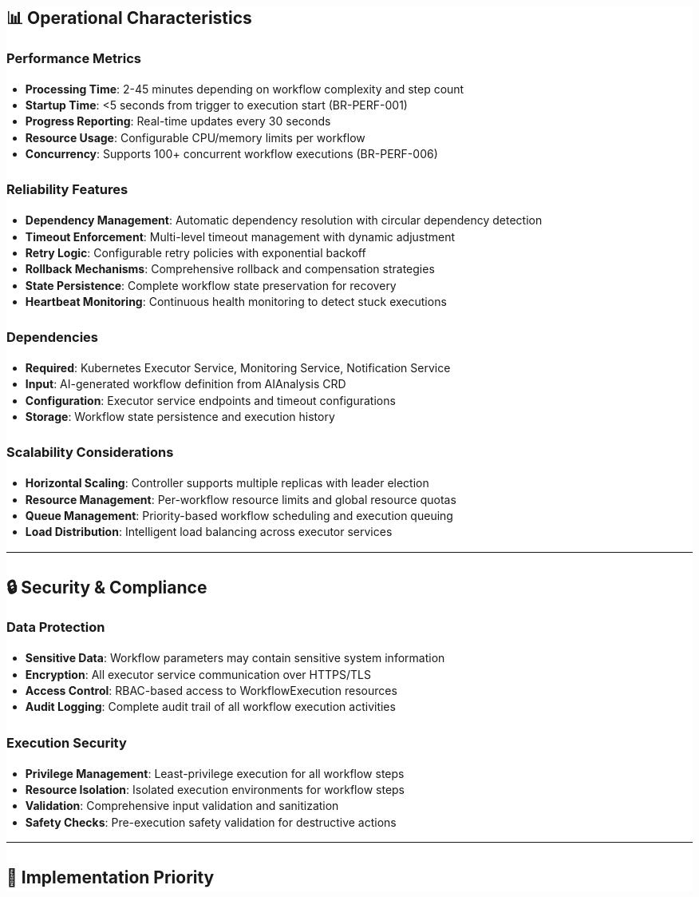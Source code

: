 
## 📊 **Operational Characteristics**

### **Performance Metrics**
- **Processing Time**: 2-45 minutes depending on workflow complexity and step count
- **Startup Time**: <5 seconds from trigger to execution start (BR-PERF-001)
- **Progress Reporting**: Real-time updates every 30 seconds
- **Resource Usage**: Configurable CPU/memory limits per workflow
- **Concurrency**: Supports 100+ concurrent workflow executions (BR-PERF-006)

### **Reliability Features**
- **Dependency Management**: Automatic dependency resolution with circular dependency detection
- **Timeout Enforcement**: Multi-level timeout management with dynamic adjustment
- **Retry Logic**: Configurable retry policies with exponential backoff
- **Rollback Mechanisms**: Comprehensive rollback and compensation strategies
- **State Persistence**: Complete workflow state preservation for recovery
- **Heartbeat Monitoring**: Continuous health monitoring to detect stuck executions

### **Dependencies**
- **Required**: Kubernetes Executor Service, Monitoring Service, Notification Service
- **Input**: AI-generated workflow definition from AIAnalysis CRD
- **Configuration**: Executor service endpoints and timeout configurations
- **Storage**: Workflow state persistence and execution history

### **Scalability Considerations**
- **Horizontal Scaling**: Controller supports multiple replicas with leader election
- **Resource Management**: Per-workflow resource limits and global resource quotas
- **Queue Management**: Priority-based workflow scheduling and execution queuing
- **Load Distribution**: Intelligent load balancing across executor services

---

## 🔒 **Security & Compliance**

### **Data Protection**
- **Sensitive Data**: Workflow parameters may contain sensitive system information
- **Encryption**: All executor service communication over HTTPS/TLS
- **Access Control**: RBAC-based access to WorkflowExecution resources
- **Audit Logging**: Complete audit trail of all workflow execution activities

### **Execution Security**
- **Privilege Management**: Least-privilege execution for all workflow steps
- **Resource Isolation**: Isolated execution environments for workflow steps
- **Validation**: Comprehensive input validation and sanitization
- **Safety Checks**: Pre-execution safety validation for destructive actions

---

## 🚀 **Implementation Priority**
